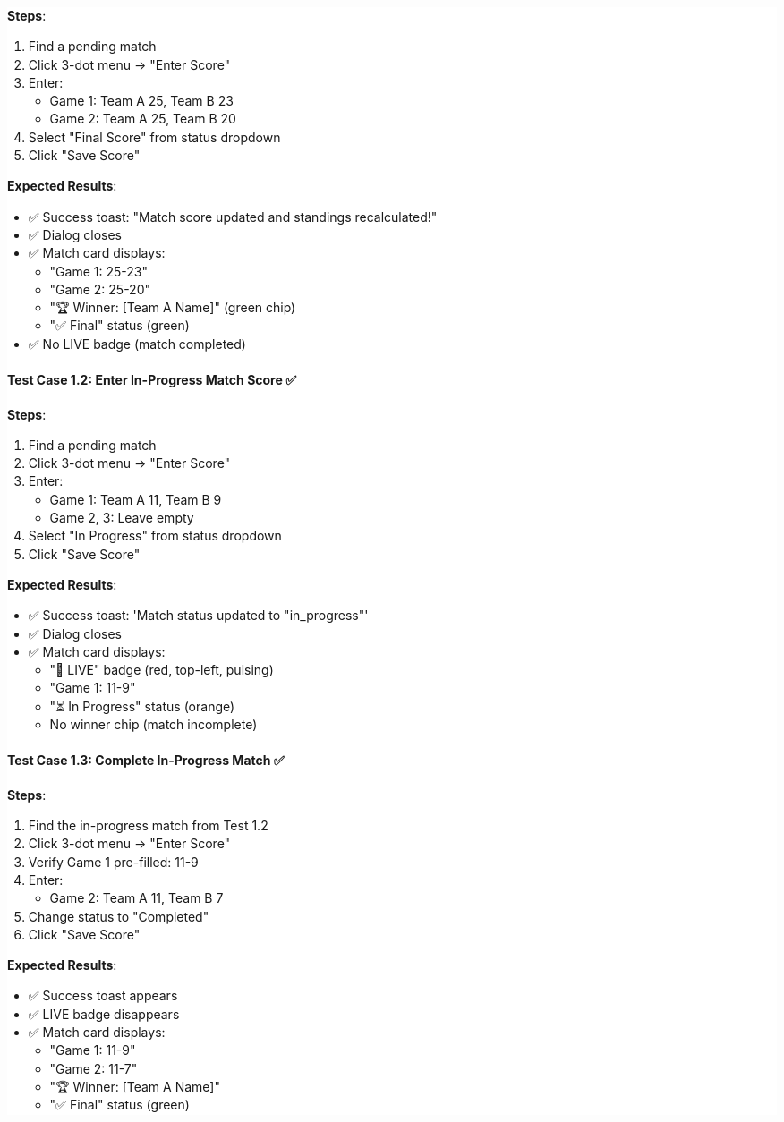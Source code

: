 **Steps**:
1. Find a pending match
2. Click 3-dot menu → "Enter Score"
3. Enter:
   - Game 1: Team A 25, Team B 23
   - Game 2: Team A 25, Team B 20
4. Select "Final Score" from status dropdown
5. Click "Save Score"

**Expected Results**:
- ✅ Success toast: "Match score updated and standings recalculated!"
- ✅ Dialog closes
- ✅ Match card displays:
  - "Game 1: 25-23"
  - "Game 2: 25-20"
  - "🏆 Winner: [Team A Name]" (green chip)
  - "✅ Final" status (green)
- ✅ No LIVE badge (match completed)

#### Test Case 1.2: Enter In-Progress Match Score ✅

**Steps**:
1. Find a pending match
2. Click 3-dot menu → "Enter Score"
3. Enter:
   - Game 1: Team A 11, Team B 9
   - Game 2, 3: Leave empty
4. Select "In Progress" from status dropdown
5. Click "Save Score"

**Expected Results**:
- ✅ Success toast: 'Match status updated to "in_progress"'
- ✅ Dialog closes
- ✅ Match card displays:
  - "🔴 LIVE" badge (red, top-left, pulsing)
  - "Game 1: 11-9"
  - "⏳ In Progress" status (orange)
  - No winner chip (match incomplete)

#### Test Case 1.3: Complete In-Progress Match ✅

**Steps**:
1. Find the in-progress match from Test 1.2
2. Click 3-dot menu → "Enter Score"
3. Verify Game 1 pre-filled: 11-9
4. Enter:
   - Game 2: Team A 11, Team B 7
5. Change status to "Completed"
6. Click "Save Score"

**Expected Results**:
- ✅ Success toast appears
- ✅ LIVE badge disappears
- ✅ Match card displays:
  - "Game 1: 11-9"
  - "Game 2: 11-7"
  - "🏆 Winner: [Team A Name]"
  - "✅ Final" status (green)
